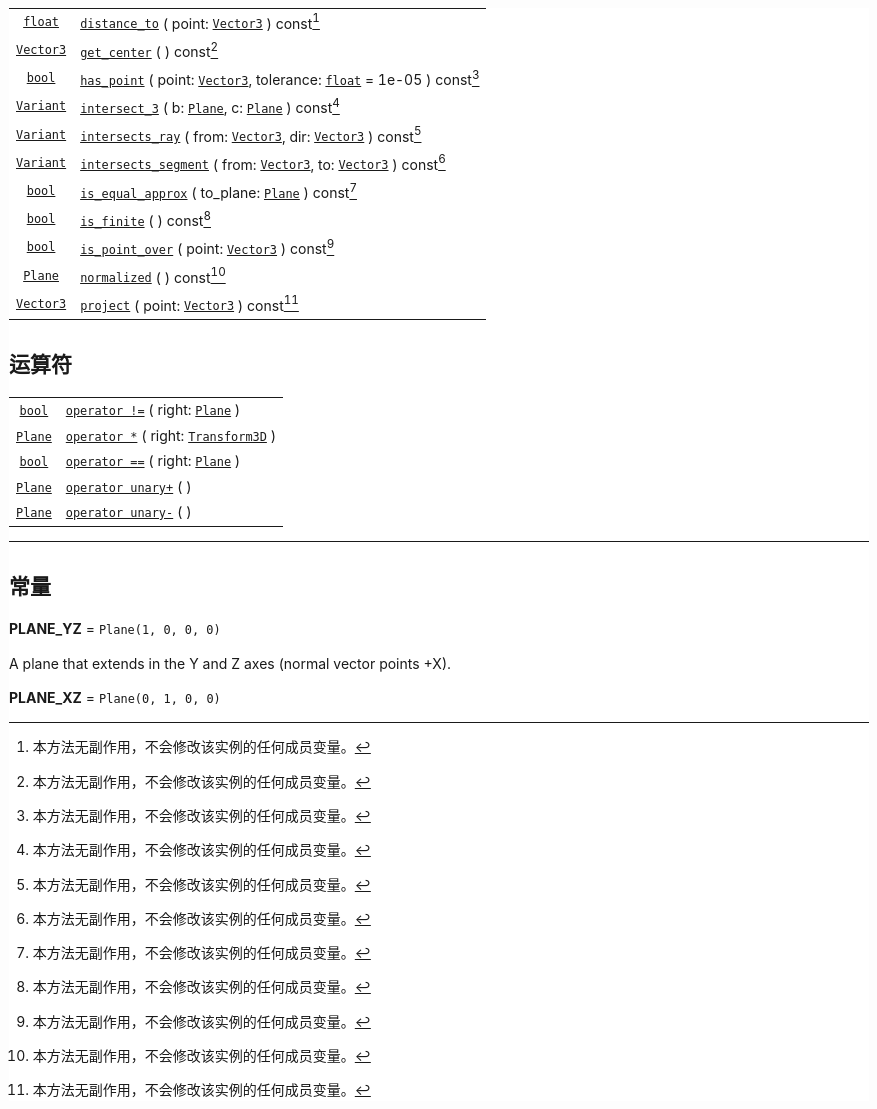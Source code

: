 |||
|:-:|:--|
| [`float`](class_float.md)     | [`distance_to`](class_plane.md#class_plane_method_distance_to) ( point: [`Vector3`](class_vector3.md) ) const[^const]                                                 |
| [`Vector3`](class_vector3.md) | [`get_center`](class_plane.md#class_plane_method_get_center) ( ) const[^const]                                                                                        |
| [`bool`](class_bool.md)       | [`has_point`](class_plane.md#class_plane_method_has_point) ( point: [`Vector3`](class_vector3.md), tolerance: [`float`](class_float.md) = 1e-05 ) const[^const]       |
| [`Variant`](class_variant.md) | [`intersect_3`](class_plane.md#class_plane_method_intersect_3) ( b: [`Plane`](class_plane.md), c: [`Plane`](class_plane.md) ) const[^const]                           |
| [`Variant`](class_variant.md) | [`intersects_ray`](class_plane.md#class_plane_method_intersects_ray) ( from: [`Vector3`](class_vector3.md), dir: [`Vector3`](class_vector3.md) ) const[^const]        |
| [`Variant`](class_variant.md) | [`intersects_segment`](class_plane.md#class_plane_method_intersects_segment) ( from: [`Vector3`](class_vector3.md), to: [`Vector3`](class_vector3.md) ) const[^const] |
| [`bool`](class_bool.md)       | [`is_equal_approx`](class_plane.md#class_plane_method_is_equal_approx) ( to_plane: [`Plane`](class_plane.md) ) const[^const]                                          |
| [`bool`](class_bool.md)       | [`is_finite`](class_plane.md#class_plane_method_is_finite) ( ) const[^const]                                                                                          |
| [`bool`](class_bool.md)       | [`is_point_over`](class_plane.md#class_plane_method_is_point_over) ( point: [`Vector3`](class_vector3.md) ) const[^const]                                             |
| [`Plane`](class_plane.md)     | [`normalized`](class_plane.md#class_plane_method_normalized) ( ) const[^const]                                                                                        |
| [`Vector3`](class_vector3.md) | [`project`](class_plane.md#class_plane_method_project) ( point: [`Vector3`](class_vector3.md) ) const[^const]                                                         |

## 运算符

|||
|:-:|:--|
| [`bool`](class_bool.md)   | [`operator !=`](class_Plane.md#operator_neq_Plane) ( right: [`Plane`](class_plane.md) )                  |
| [`Plane`](class_plane.md) | [`operator *`](class_Plane.md#operator_mul_Transform3D) ( right: [`Transform3D`](class_transform3d.md) ) |
| [`bool`](class_bool.md)   | [`operator ==`](class_Plane.md#operator_eq_Plane) ( right: [`Plane`](class_plane.md) )                   |
| [`Plane`](class_plane.md) | [`operator unary+`](class_Plane.md#operator_unplus) ( )                                                  |
| [`Plane`](class_plane.md) | [`operator unary-`](class_Plane.md#operator_unminus) ( )                                                 |



---

## 常量

<div id="_class_plane_constant_plane_yz"></div>

**PLANE_YZ** = ``Plane(1, 0, 0, 0)`` <div id="class_plane_constant_plane_yz"></div>

A plane that extends in the Y and Z axes (normal vector points +X).

<div id="_class_plane_constant_plane_xz"></div>

**PLANE_XZ** = ``Plane(0, 1, 0, 0)`` <div id="class_plane_constant_plane_xz"></div>


[^virtual]: 本方法通常需要用户覆盖才能生效。
[^const]: 本方法无副作用，不会修改该实例的任何成员变量。
[^vararg]: 本方法除了能接受在此处描述的参数外，还能够继续接受任意数量的参数。
[^constructor]: 本方法用于构造某个类型。
[^static]: 调用本方法无需实例，可直接使用类名进行调用。
[^operator]: 本方法描述的是使用本类型作为左操作数的有效运算符。
[^bitfield]: 这个值是由下列位标志构成位掩码的整数。
[^void]: 无返回值。